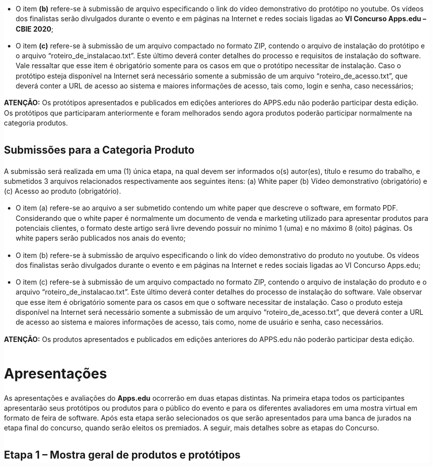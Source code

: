 * O item **(b)** refere-se à submissão de arquivo especificando o link do vídeo demonstrativo do protótipo no youtube. Os vídeos dos finalistas serão divulgados durante o evento e em páginas na Internet e redes sociais ligadas ao **VI Concurso Apps.edu – CBIE 2020**;

* O item **(c)** refere-se à submissão de um arquivo compactado no formato ZIP, contendo o arquivo de instalação do protótipo e o arquivo “roteiro_de_instalacao.txt”. Este último deverá conter detalhes do processo e requisitos de instalação do software. Vale ressaltar que esse item é obrigatório somente para os casos em que o protótipo necessitar de instalação. Caso o protótipo esteja disponível na Internet será necessário somente a submissão de um arquivo “roteiro_de_acesso.txt”, que deverá conter a URL de acesso ao sistema e maiores informações de acesso, tais como, login e senha, caso necessários;

**ATENÇÃO:** Os protótipos apresentados e publicados em edições anteriores do APPS.edu não poderão participar desta edição. Os protótipos que participaram anteriormente e foram melhorados sendo agora produtos poderão participar normalmente na categoria produtos.


## Submissões para a Categoria Produto

A submissão será realizada em uma (1) única etapa, na qual devem ser informados o(s) autor(es), título e resumo do trabalho, e submetidos 3 arquivos relacionados respectivamente aos seguintes itens: (a) White paper (b) Vídeo demonstrativo (obrigatório) e (c) Acesso ao produto (obrigatório).

* O item (a) refere-se ao arquivo a ser submetido contendo um white paper que descreve o software, em formato PDF. Considerando que o white paper é normalmente um documento de venda e marketing utilizado para apresentar produtos para potenciais clientes, o formato deste artigo será livre devendo possuir no mínimo 1 (uma) e no máximo 8 (oito) páginas. Os white papers serão publicados nos anais do evento;

* O item (b) refere-se à submissão de arquivo especificando o link do vídeo demonstrativo do produto no youtube. Os vídeos dos finalistas serão divulgados durante o evento e em páginas na Internet e redes sociais ligadas ao VI Concurso Apps.edu;

* O item (c) refere-se à submissão de um arquivo compactado no formato ZIP, contendo o arquivo de instalação do produto e o arquivo “roteiro_de_instalacao.txt”. Este último deverá conter detalhes do processo de instalação do software. Vale observar que esse item é obrigatório somente para os casos em que o software necessitar de instalação. Caso o produto esteja disponível na Internet será necessário somente a submissão de um arquivo “roteiro_de_acesso.txt”, que deverá conter a URL de acesso ao sistema e maiores informações de acesso, tais como, nome de usuário e senha, caso necessários.

**ATENÇÃO:** Os produtos apresentados e publicados em edições anteriores do APPS.edu não poderão participar desta edição.

# Apresentações

As apresentações e avaliações do **Apps.edu** ocorrerão em duas etapas distintas. Na primeira etapa todos os participantes apresentarão seus protótipos ou produtos para o público do evento e para os diferentes avaliadores em uma mostra virtual em formato de feira de software. Após esta etapa serão selecionados os que serão apresentados para uma banca de jurados na etapa final do concurso, quando serão eleitos os premiados. A seguir, mais detalhes sobre as etapas do Concurso.

## Etapa 1 – Mostra geral de produtos e protótipos

